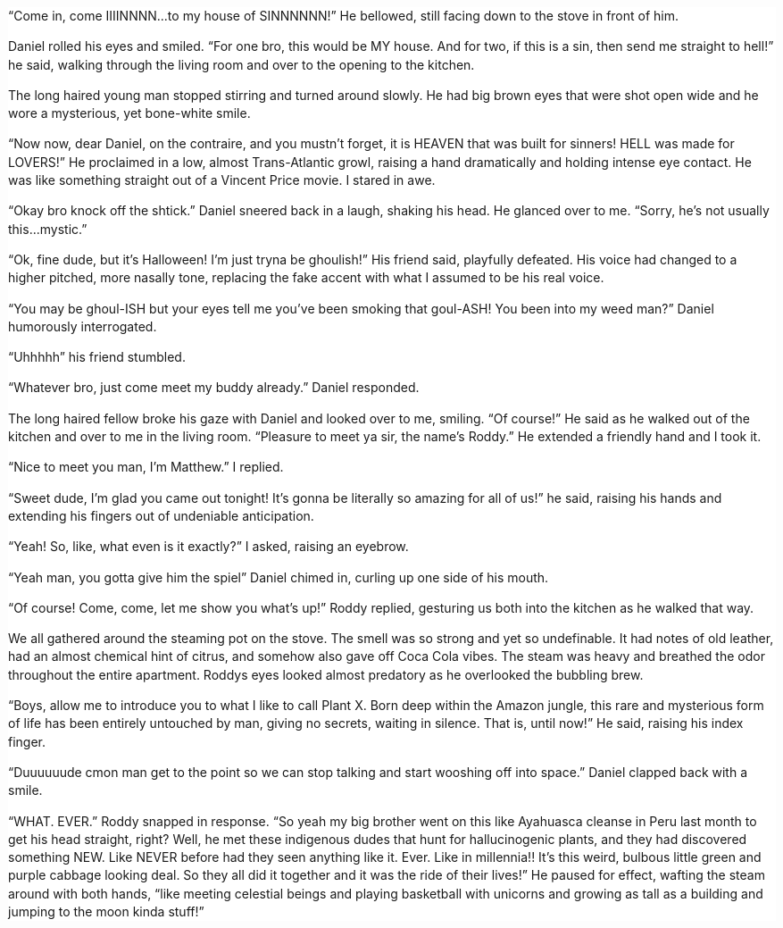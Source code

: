 “Come in, come IIIINNNN...to my house of SINNNNNN!”  He bellowed, still facing down to the stove in front of him. 

Daniel rolled his eyes and smiled.  “For one bro, this would be MY house.  And for two, if this is a sin, then send me straight to hell!” he said, walking through the living room and over to the opening to the kitchen.  

The long haired young man stopped stirring and turned around slowly.  He had big brown eyes that were shot open wide and he wore a mysterious, yet bone-white smile.  

“Now now, dear Daniel, on the contraire, and you mustn’t forget, it is HEAVEN that was built for sinners!  HELL was made for LOVERS!” He proclaimed in a low, almost Trans-Atlantic growl, raising a hand dramatically and holding intense eye contact.  He was like something straight out of a Vincent Price movie.  I stared in awe.  

“Okay bro knock off the shtick.”  Daniel sneered back in a laugh, shaking his head.  He glanced over to me.  “Sorry, he’s not usually this...mystic.”

“Ok, fine dude, but it’s Halloween!  I’m just tryna be ghoulish!”  His friend said, playfully defeated.  His voice had changed to a higher pitched, more nasally tone, replacing the fake accent with what I assumed to be his real voice.  

“You may be ghoul-ISH but your eyes tell me you’ve been smoking that goul-ASH!  You been into my weed man?”  Daniel humorously interrogated.  

“Uhhhhh” his friend stumbled. 

“Whatever bro, just come meet my buddy already.” Daniel responded.  

The long haired fellow broke his gaze with Daniel and looked over to me, smiling.  “Of course!”  He said as he walked out of the kitchen and over to me in the living room.  “Pleasure to meet ya sir, the name’s Roddy.”  He extended a friendly hand and I took it. 

“Nice to meet you man, I’m Matthew.” 
I replied.  

“Sweet dude, I’m glad you came out tonight!  It’s gonna be literally so amazing for all of us!”  he said, raising his hands and extending his fingers out of undeniable anticipation.  

“Yeah!  So, like, what even is it exactly?”  I asked, raising an eyebrow.  

“Yeah man, you gotta give him the spiel” Daniel chimed in, curling up one side of his mouth.  

“Of course!  Come, come, let me show you what’s up!”  Roddy replied, gesturing us both into the kitchen as he walked that way.  

We all gathered around the steaming pot on the stove.  The smell was so strong and yet so undefinable.  It had notes of old leather, had an almost chemical hint of citrus, and somehow also gave off Coca Cola vibes.  The steam was heavy and breathed the odor throughout the entire apartment.  Roddys eyes looked almost predatory as he overlooked the bubbling brew.

“Boys, allow me to introduce you to what I like to call Plant X.  Born deep within the Amazon jungle, this rare and mysterious form of life has been entirely untouched by man, giving no secrets, waiting in silence.  That is, until now!”  He said, raising his index finger.  

“Duuuuuude cmon man get to the point so we can stop talking and start wooshing off into space.”  Daniel clapped back with a smile.  

“WHAT. EVER.”  Roddy snapped in response.  “So yeah my big brother went on this like Ayahuasca cleanse in Peru last month to get his head straight, right?  Well, he met these indigenous dudes that hunt for hallucinogenic plants, and they had discovered something NEW.  Like NEVER before had they seen anything like it.  Ever.  Like in millennia!! It’s this weird, bulbous little green and purple cabbage looking deal.  So they all did it together and it was the ride of their lives!”  He paused for effect, wafting the steam around with both hands, “like meeting celestial beings and playing basketball with unicorns and growing as tall as a building and jumping to the moon kinda stuff!”
